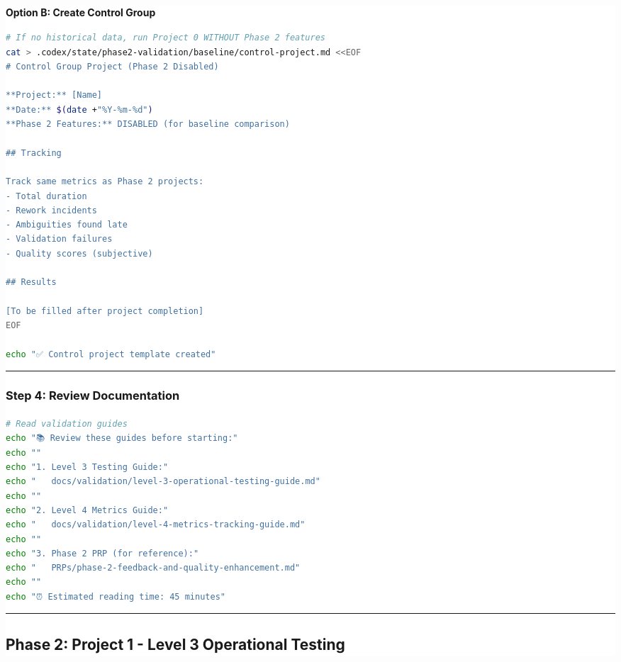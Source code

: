 ```bash
```

**Option B: Create Control Group**

```bash
# If no historical data, run Project 0 WITHOUT Phase 2 features
cat > .codex/state/phase2-validation/baseline/control-project.md <<EOF
# Control Group Project (Phase 2 Disabled)

**Project:** [Name]
**Date:** $(date +"%Y-%m-%d")
**Phase 2 Features:** DISABLED (for baseline comparison)

## Tracking

Track same metrics as Phase 2 projects:
- Total duration
- Rework incidents
- Ambiguities found late
- Validation failures
- Quality scores (subjective)

## Results

[To be filled after project completion]
EOF

echo "✅ Control project template created"
```

---

### Step 4: Review Documentation

```bash
# Read validation guides
echo "📚 Review these guides before starting:"
echo ""
echo "1. Level 3 Testing Guide:"
echo "   docs/validation/level-3-operational-testing-guide.md"
echo ""
echo "2. Level 4 Metrics Guide:"
echo "   docs/validation/level-4-metrics-tracking-guide.md"
echo ""
echo "3. Phase 2 PRP (for reference):"
echo "   PRPs/phase-2-feedback-and-quality-enhancement.md"
echo ""
echo "⏰ Estimated reading time: 45 minutes"
```

---

## Phase 2: Project 1 - Level 3 Operational Testing
